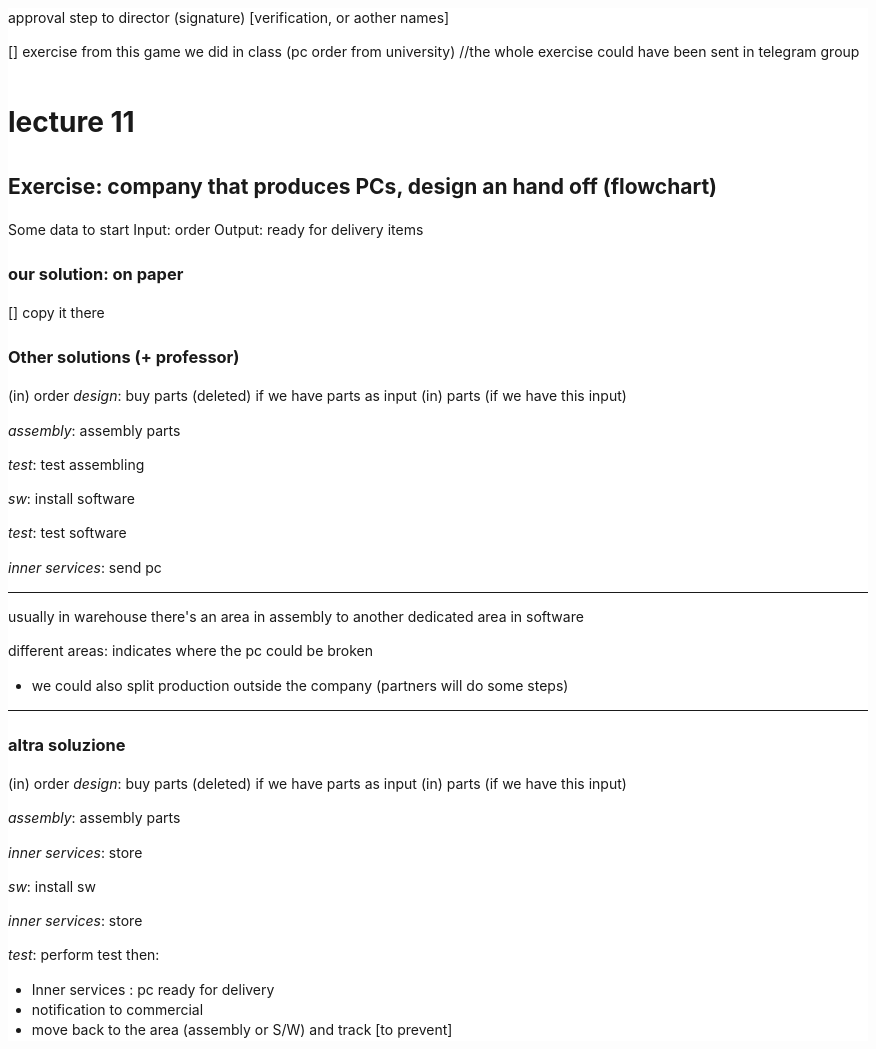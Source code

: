 approval step to director (signature) [verification, or aother names]

[] exercise from this game we did in class (pc order from university)
//the whole exercise could have been sent in telegram group

# lecture 11
## Exercise: company that produces PCs, design an hand off (flowchart)

Some data to start
Input: order
Output: ready for delivery items
### our solution: on paper
[] copy it there

### Other solutions (+ professor)

(in) order
*design*: buy parts (deleted) if we have parts as input 
(in) parts (if we have this input)

*assembly*: assembly parts

*test*: test assembling

*sw*: install software 

*test*: test software

*inner services*: send pc

---
usually in warehouse there's an area in assembly to another dedicated area in software

different areas: indicates where the pc could be broken

- we could also split production outside the company (partners will do some steps)

---
### altra soluzione
 
(in) order
*design*: buy parts (deleted) if we have parts as input 
(in) parts (if we have this input)

*assembly*: assembly parts

*inner services*: store

*sw*: install sw

*inner services*: store

*test*: perform test then:
- Inner services : pc ready for delivery
- notification to commercial
- move back to the area (assembly or S/W) and track [to prevent]
